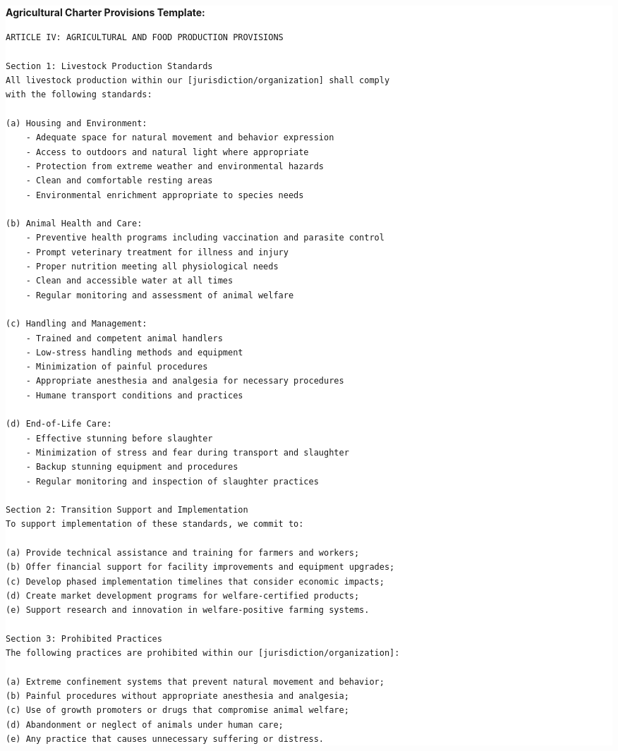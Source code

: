 **Agricultural Charter Provisions Template:**

```
ARTICLE IV: AGRICULTURAL AND FOOD PRODUCTION PROVISIONS

Section 1: Livestock Production Standards
All livestock production within our [jurisdiction/organization] shall comply 
with the following standards:

(a) Housing and Environment:
    - Adequate space for natural movement and behavior expression
    - Access to outdoors and natural light where appropriate
    - Protection from extreme weather and environmental hazards
    - Clean and comfortable resting areas
    - Environmental enrichment appropriate to species needs

(b) Animal Health and Care:
    - Preventive health programs including vaccination and parasite control
    - Prompt veterinary treatment for illness and injury
    - Proper nutrition meeting all physiological needs
    - Clean and accessible water at all times
    - Regular monitoring and assessment of animal welfare

(c) Handling and Management:
    - Trained and competent animal handlers
    - Low-stress handling methods and equipment
    - Minimization of painful procedures
    - Appropriate anesthesia and analgesia for necessary procedures
    - Humane transport conditions and practices

(d) End-of-Life Care:
    - Effective stunning before slaughter
    - Minimization of stress and fear during transport and slaughter
    - Backup stunning equipment and procedures
    - Regular monitoring and inspection of slaughter practices

Section 2: Transition Support and Implementation
To support implementation of these standards, we commit to:

(a) Provide technical assistance and training for farmers and workers;
(b) Offer financial support for facility improvements and equipment upgrades;
(c) Develop phased implementation timelines that consider economic impacts;
(d) Create market development programs for welfare-certified products;
(e) Support research and innovation in welfare-positive farming systems.

Section 3: Prohibited Practices
The following practices are prohibited within our [jurisdiction/organization]:

(a) Extreme confinement systems that prevent natural movement and behavior;
(b) Painful procedures without appropriate anesthesia and analgesia;
(c) Use of growth promoters or drugs that compromise animal welfare;
(d) Abandonment or neglect of animals under human care;
(e) Any practice that causes unnecessary suffering or distress.
```
